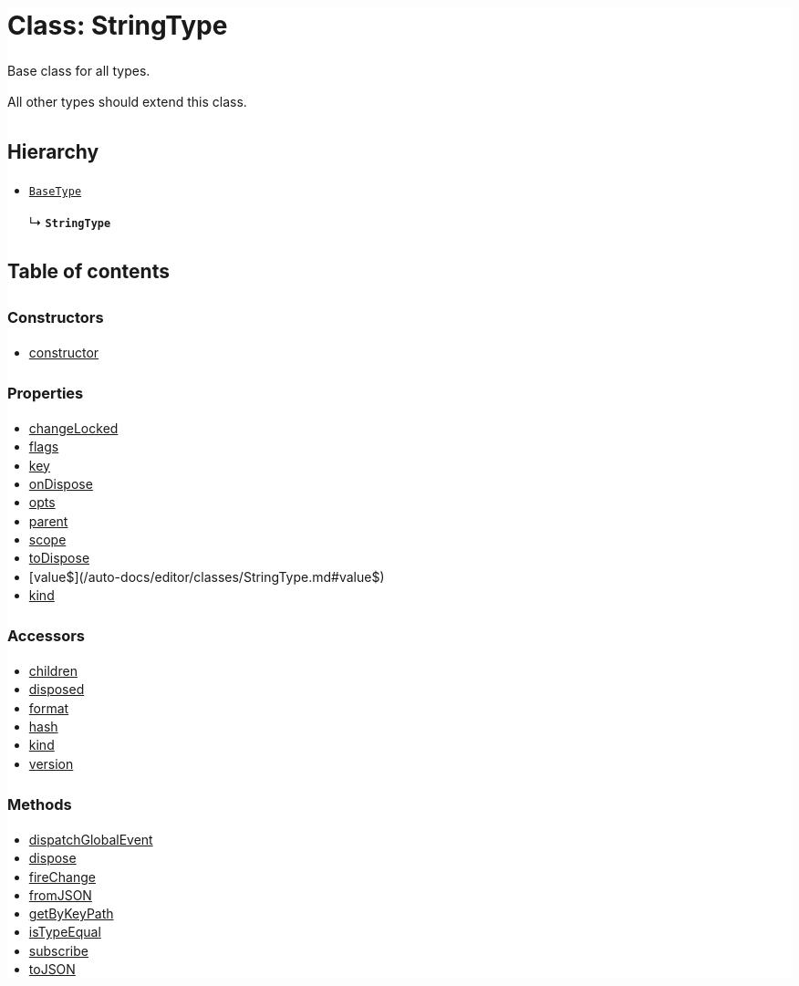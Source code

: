# Class: StringType

Base class for all types.

All other types should extend this class.

## Hierarchy

* [`BaseType`](/auto-docs/editor/classes/BaseType.md)

  ↳ **`StringType`**

## Table of contents

### Constructors

* [constructor](/auto-docs/editor/classes/StringType.md#constructor)

### Properties

* [changeLocked](/auto-docs/editor/classes/StringType.md#changelocked)
* [flags](/auto-docs/editor/classes/StringType.md#flags)
* [key](/auto-docs/editor/classes/StringType.md#key)
* [onDispose](/auto-docs/editor/classes/StringType.md#ondispose)
* [opts](/auto-docs/editor/classes/StringType.md#opts)
* [parent](/auto-docs/editor/classes/StringType.md#parent)
* [scope](/auto-docs/editor/classes/StringType.md#scope)
* [toDispose](/auto-docs/editor/classes/StringType.md#todispose)
* [value$](/auto-docs/editor/classes/StringType.md#value$)
* [kind](/auto-docs/editor/classes/StringType.md#kind)

### Accessors

* [children](/auto-docs/editor/classes/StringType.md#children)
* [disposed](/auto-docs/editor/classes/StringType.md#disposed)
* [format](/auto-docs/editor/classes/StringType.md#format)
* [hash](/auto-docs/editor/classes/StringType.md#hash)
* [kind](/auto-docs/editor/classes/StringType.md#kind-1)
* [version](/auto-docs/editor/classes/StringType.md#version)

### Methods

* [dispatchGlobalEvent](/auto-docs/editor/classes/StringType.md#dispatchglobalevent)
* [dispose](/auto-docs/editor/classes/StringType.md#dispose)
* [fireChange](/auto-docs/editor/classes/StringType.md#firechange)
* [fromJSON](/auto-docs/editor/classes/StringType.md#fromjson)
* [getByKeyPath](/auto-docs/editor/classes/StringType.md#getbykeypath)
* [isTypeEqual](/auto-docs/editor/classes/StringType.md#istypeequal)
* [subscribe](/auto-docs/editor/classes/StringType.md#subscribe)
* [toJSON](/auto-docs/editor/classes/StringType.md#tojson)
